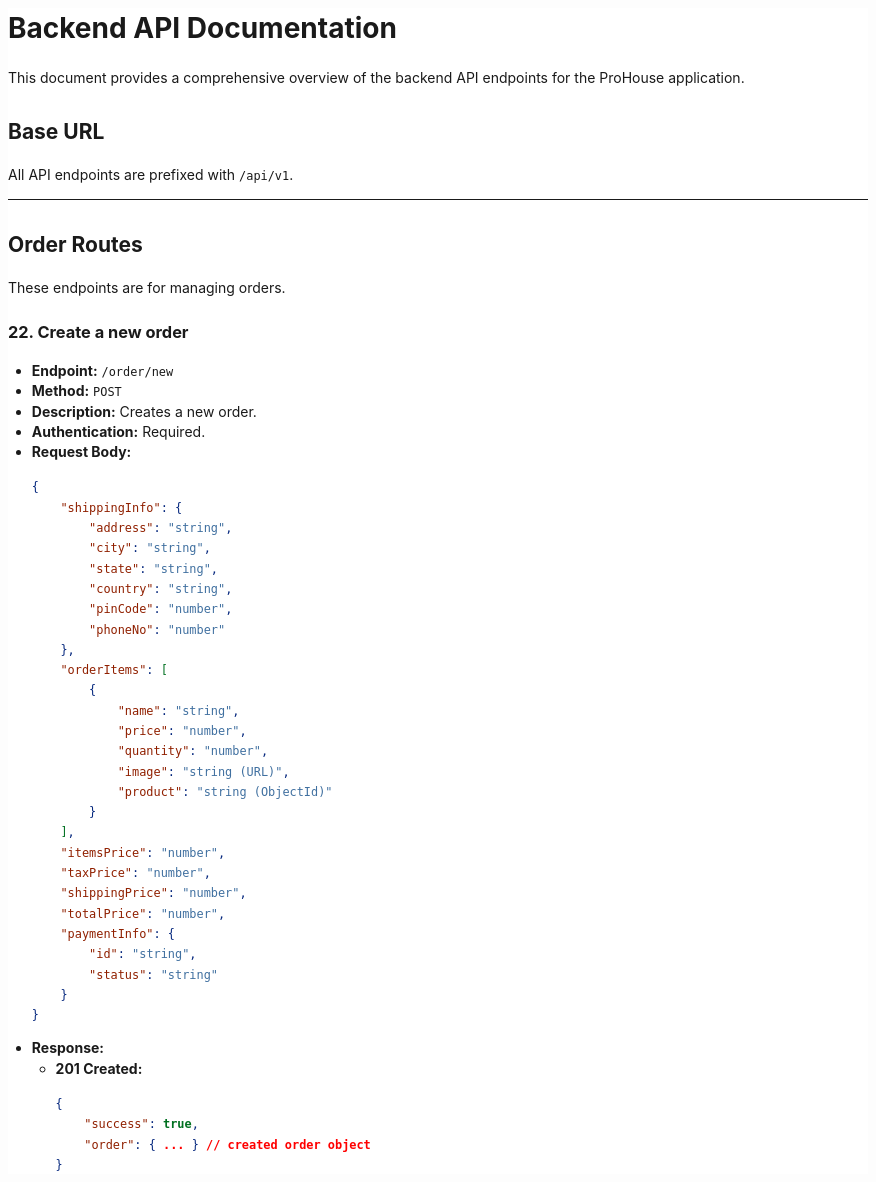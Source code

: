 # Backend API Documentation

This document provides a comprehensive overview of the backend API endpoints for the ProHouse application.

## Base URL

All API endpoints are prefixed with `/api/v1`.

---

## Order Routes

These endpoints are for managing orders.

### 22. Create a new order

*   **Endpoint:** `/order/new`
*   **Method:** `POST`
*   **Description:** Creates a new order.
*   **Authentication:** Required.
*   **Request Body:**
    ```json
    {
        "shippingInfo": {
            "address": "string",
            "city": "string",
            "state": "string",
            "country": "string",
            "pinCode": "number",
            "phoneNo": "number"
        },
        "orderItems": [
            {
                "name": "string",
                "price": "number",
                "quantity": "number",
                "image": "string (URL)",
                "product": "string (ObjectId)"
            }
        ],
        "itemsPrice": "number",
        "taxPrice": "number",
        "shippingPrice": "number",
        "totalPrice": "number",
        "paymentInfo": {
            "id": "string",
            "status": "string"
        }
    }
    ```
*   **Response:**
    *   **201 Created:**
        ```json
        {
            "success": true,
            "order": { ... } // created order object
        }
        ```
